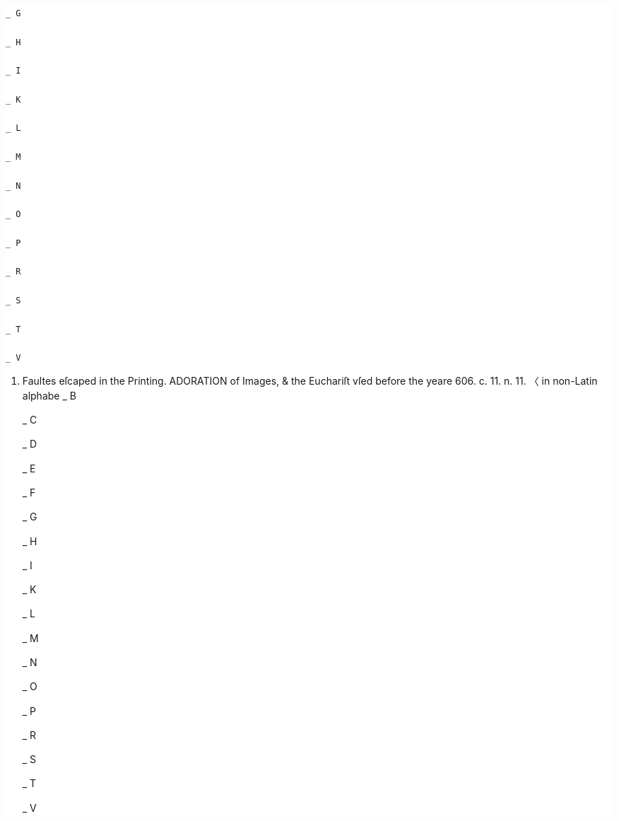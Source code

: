     _ G

    _ H

    _ I

    _ K

    _ L

    _ M

    _ N

    _ O

    _ P

    _ R

    _ S

    _ T

    _ V

1. Faultes eſcaped in the Printing.
ADORATION of Images, & the Euchariſt vſed before the yeare 606. c. 11. n. 11. 〈 in non-Latin alphabe
    _ B

    _ C

    _ D

    _ E

    _ F

    _ G

    _ H

    _ I

    _ K

    _ L

    _ M

    _ N

    _ O

    _ P

    _ R

    _ S

    _ T

    _ V
